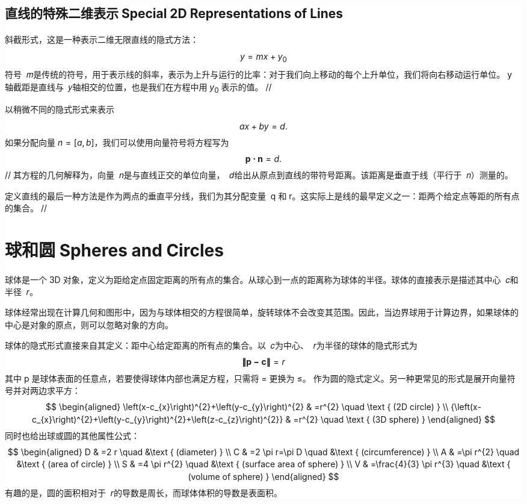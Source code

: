 
## 直线的特殊二维表示 Special 2D Representations of Lines
斜截形式，这是一种表示二维无限直线的隐式方法：
$$
y = mx + y_0
$$
符号  𝑚是传统的符号，用于表示线的斜率，表示为上升与运行的比率：对于我们向上移动的每个上升单位，我们将向右移动运行单位。 y 轴截距是直线与  𝑦轴相交的位置，也是我们在方程中用 $y_0$ 表示的值。
// <PostImage  title="" src="/assets/blog/accessory/Pasted image 20240517112223.png" />

以稍微不同的隐式形式来表示
$$
ax + by = d.
$$
如果分配向量 $n = [a,b]$，我们可以使用向量符号将方程写为
$$
\mathbf{p \cdot n} = d.
$$
// <PostImage  title="" src="/assets/blog/accessory/Pasted image 20240517113021.png" />
其方程的几何解释为，向量  𝑛是与直线正交的单位向量，  𝑑给出从原点到直线的带符号距离。该距离是垂直于线（平行于  𝑛）测量的。

定义直线的最后一种方法是作为两点的垂直平分线，我们为其分配变量  q 和 r。这实际上是线的最早定义之一：距两个给定点等距的所有点的集合。
// <PostImage  title="" src="/assets/blog/accessory/Pasted image 20240517133819.png" />


# 球和圆 Spheres and Circles
球体是一个 3D 对象，定义为距给定点固定距离的所有点的集合。从球心到一点的距离称为球体的半径。球体的直接表示是描述其中心  𝑐和半径  𝑟。

球体经常出现在计算几何和图形中，因为与球体相交的方程很简单，旋转球体不会改变其范围。因此，当边界球用于计算边界，如果球体的中心是对象的原点，则可以忽略对象的方向。

球体的隐式形式直接来自其定义：距中心给定距离的所有点的集合。以  𝑐为中心、  𝑟为半径的球体的隐式形式为
$$
\mathbf{\| p - c \|} = r
$$
其中 p 是球体表面的任意点，若要使得球体内部也满足方程，只需将 $=$ 更换为 $\leq$。
作为圆的隐式定义。另一种更常见的形式是展开向量符号并对两边求平方：
$$
\begin{aligned}
\left(x-c_{x}\right)^{2}+\left(y-c_{y}\right)^{2} & =r^{2} \quad \text { (2D circle) } \\
{\left(x-c_{x}\right)^{2}+\left(y-c_{y}\right)^{2}+\left(z-c_{z}\right)^{2}} & =r^{2} \quad \text { (3D sphere) }
\end{aligned}
$$
同时也给出球或圆的其他属性公式：
$$
\begin{aligned}
D & =2 r \quad &\text { (diameter) } \\
C & =2 \pi r=\pi D \quad &\text { (circumference) } \\
A & =\pi r^{2} \quad &\text { (area of circle) } \\
S & =4 \pi r^{2} \quad &\text { (surface area of sphere) } \\
V & =\frac{4}{3} \pi r^{3} \quad &\text { (volume of sphere) }
\end{aligned}
$$
有趣的是，圆的面积相对于  𝑟的导数是周长，而球体体积的导数是表面积。
